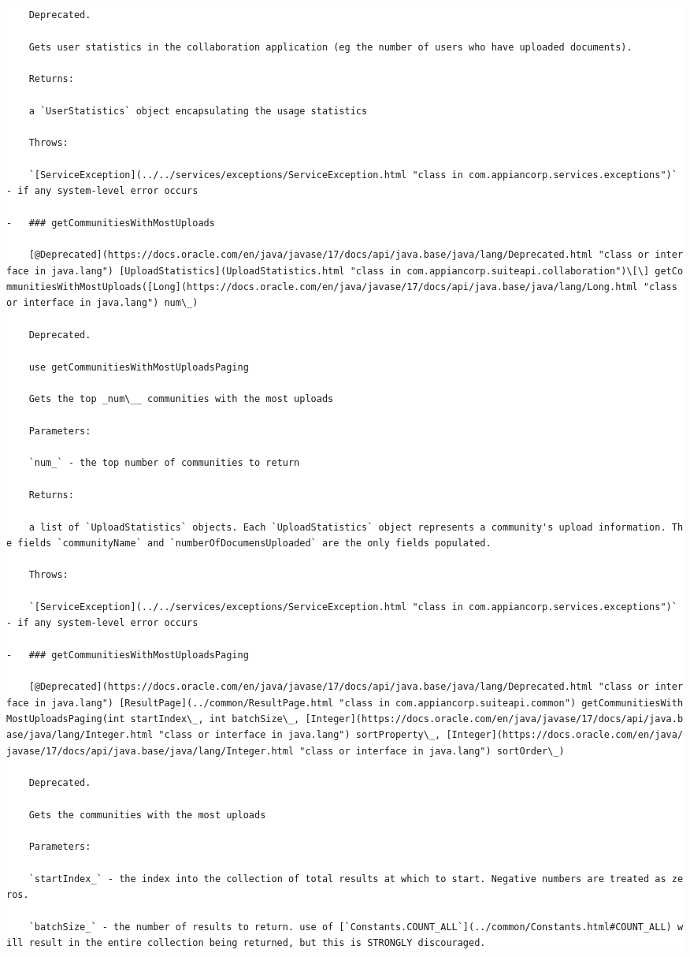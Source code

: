         Deprecated.

        Gets user statistics in the collaboration application (eg the number of users who have uploaded documents).

        Returns:

        a `UserStatistics` object encapsulating the usage statistics

        Throws:

        `[ServiceException](../../services/exceptions/ServiceException.html "class in com.appiancorp.services.exceptions")` - if any system-level error occurs

    -   ### getCommunitiesWithMostUploads

        [@Deprecated](https://docs.oracle.com/en/java/javase/17/docs/api/java.base/java/lang/Deprecated.html "class or interface in java.lang") [UploadStatistics](UploadStatistics.html "class in com.appiancorp.suiteapi.collaboration")\[\] getCommunitiesWithMostUploads([Long](https://docs.oracle.com/en/java/javase/17/docs/api/java.base/java/lang/Long.html "class or interface in java.lang") num\_)

        Deprecated.

        use getCommunitiesWithMostUploadsPaging

        Gets the top _num\__ communities with the most uploads

        Parameters:

        `num_` - the top number of communities to return

        Returns:

        a list of `UploadStatistics` objects. Each `UploadStatistics` object represents a community's upload information. The fields `communityName` and `numberOfDocumensUploaded` are the only fields populated.

        Throws:

        `[ServiceException](../../services/exceptions/ServiceException.html "class in com.appiancorp.services.exceptions")` - if any system-level error occurs

    -   ### getCommunitiesWithMostUploadsPaging

        [@Deprecated](https://docs.oracle.com/en/java/javase/17/docs/api/java.base/java/lang/Deprecated.html "class or interface in java.lang") [ResultPage](../common/ResultPage.html "class in com.appiancorp.suiteapi.common") getCommunitiesWithMostUploadsPaging(int startIndex\_, int batchSize\_, [Integer](https://docs.oracle.com/en/java/javase/17/docs/api/java.base/java/lang/Integer.html "class or interface in java.lang") sortProperty\_, [Integer](https://docs.oracle.com/en/java/javase/17/docs/api/java.base/java/lang/Integer.html "class or interface in java.lang") sortOrder\_)

        Deprecated.

        Gets the communities with the most uploads

        Parameters:

        `startIndex_` - the index into the collection of total results at which to start. Negative numbers are treated as zeros.

        `batchSize_` - the number of results to return. use of [`Constants.COUNT_ALL`](../common/Constants.html#COUNT_ALL) will result in the entire collection being returned, but this is STRONGLY discouraged.
